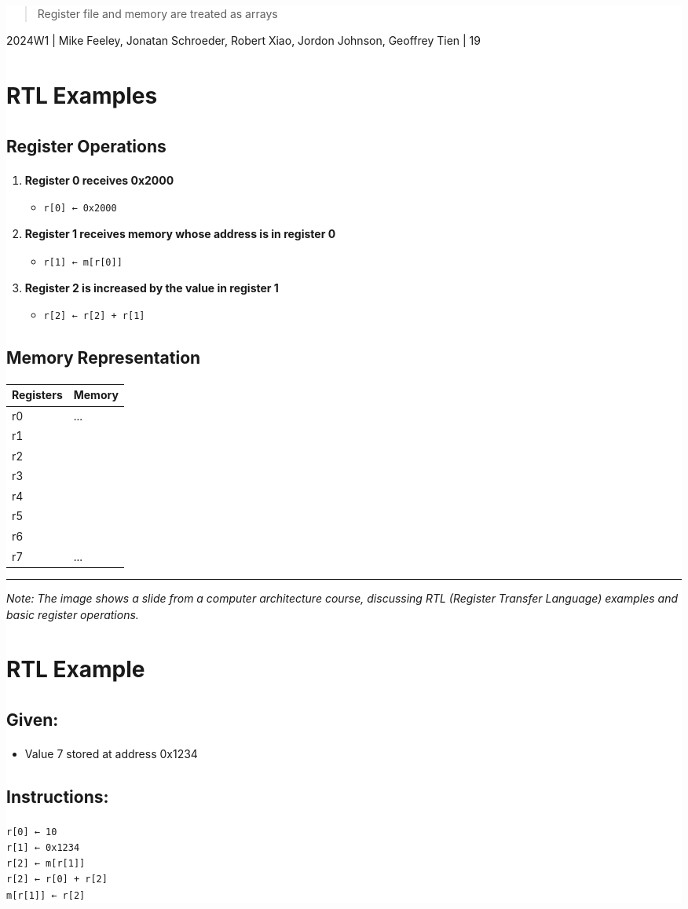 > Register file and memory are treated as arrays

2024W1 | Mike Feeley, Jonatan Schroeder, Robert Xiao, Jordon Johnson, Geoffrey Tien | 19
# RTL Examples

## Register Operations

1. **Register 0 receives 0x2000**
   - `r[0] ← 0x2000`

2. **Register 1 receives memory whose address is in register 0**
   - `r[1] ← m[r[0]]`

3. **Register 2 is increased by the value in register 1**
   - `r[2] ← r[2] + r[1]`

## Memory Representation

| Registers | Memory |
|-----------|--------|
| r0        | ...    |
| r1        |        |
| r2        |        |
| r3        |        |
| r4        |        |
| r5        |        |
| r6        |        |
| r7        | ...    |

---

*Note: The image shows a slide from a computer architecture course, discussing RTL (Register Transfer Language) examples and basic register operations.*
# RTL Example

## Given:
- Value 7 stored at address 0x1234

## Instructions:
```
r[0] ← 10
r[1] ← 0x1234
r[2] ← m[r[1]]
r[2] ← r[0] + r[2]
m[r[1]] ← r[2]
```
